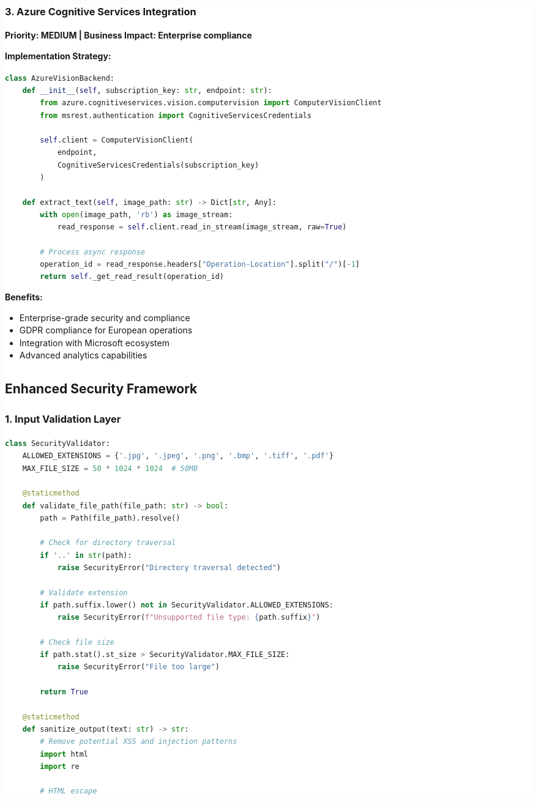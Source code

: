 ### 3. **Azure Cognitive Services Integration**
**Priority: MEDIUM | Business Impact: Enterprise compliance**

**Implementation Strategy:**
```python
class AzureVisionBackend:
    def __init__(self, subscription_key: str, endpoint: str):
        from azure.cognitiveservices.vision.computervision import ComputerVisionClient
        from msrest.authentication import CognitiveServicesCredentials
        
        self.client = ComputerVisionClient(
            endpoint, 
            CognitiveServicesCredentials(subscription_key)
        )
    
    def extract_text(self, image_path: str) -> Dict[str, Any]:
        with open(image_path, 'rb') as image_stream:
            read_response = self.client.read_in_stream(image_stream, raw=True)
        
        # Process async response
        operation_id = read_response.headers["Operation-Location"].split("/")[-1]
        return self._get_read_result(operation_id)
```

**Benefits:**
- Enterprise-grade security and compliance
- GDPR compliance for European operations
- Integration with Microsoft ecosystem
- Advanced analytics capabilities

## Enhanced Security Framework

### 1. **Input Validation Layer**
```python
class SecurityValidator:
    ALLOWED_EXTENSIONS = {'.jpg', '.jpeg', '.png', '.bmp', '.tiff', '.pdf'}
    MAX_FILE_SIZE = 50 * 1024 * 1024  # 50MB
    
    @staticmethod
    def validate_file_path(file_path: str) -> bool:
        path = Path(file_path).resolve()
        
        # Check for directory traversal
        if '..' in str(path):
            raise SecurityError("Directory traversal detected")
        
        # Validate extension
        if path.suffix.lower() not in SecurityValidator.ALLOWED_EXTENSIONS:
            raise SecurityError(f"Unsupported file type: {path.suffix}")
        
        # Check file size
        if path.stat().st_size > SecurityValidator.MAX_FILE_SIZE:
            raise SecurityError("File too large")
        
        return True
    
    @staticmethod
    def sanitize_output(text: str) -> str:
        # Remove potential XSS and injection patterns
        import html
        import re
        
        # HTML escape
```